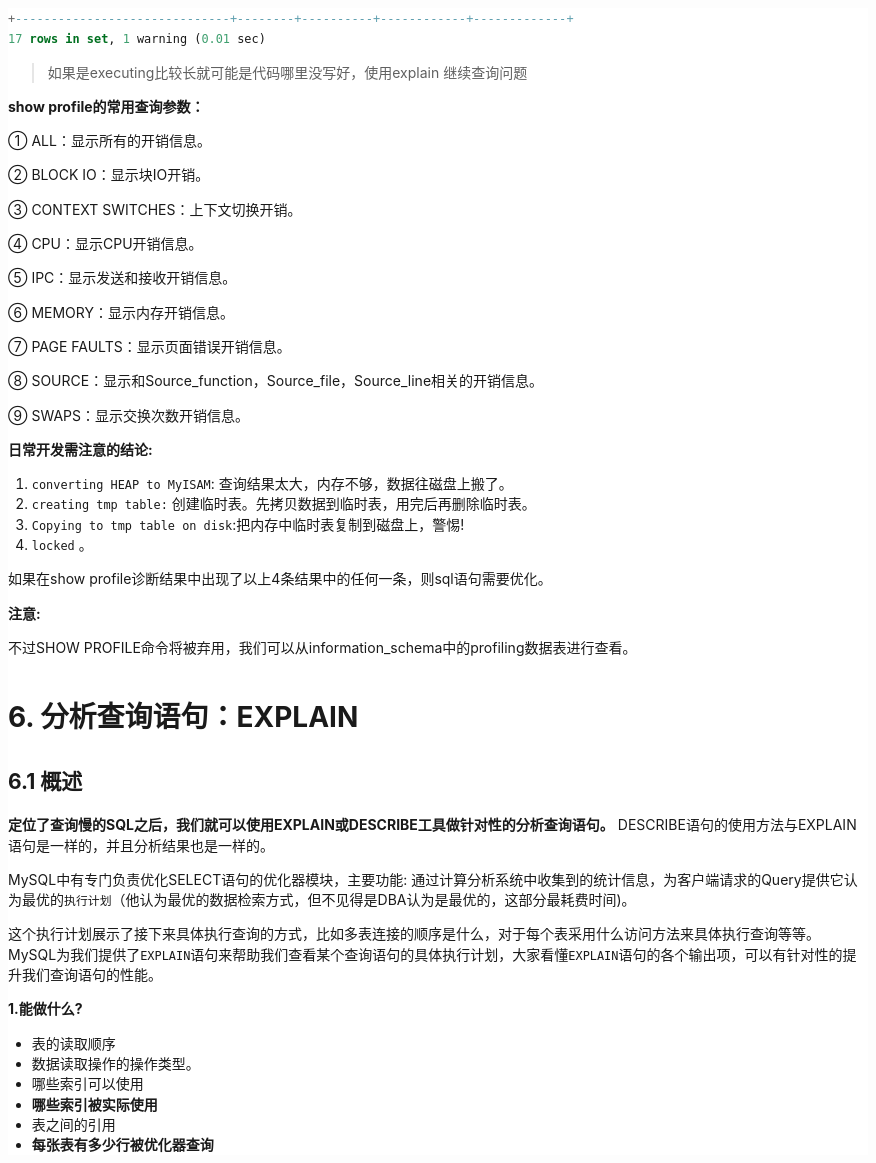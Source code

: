 ```sql
+------------------------------+--------+----------+------------+-------------+
17 rows in set, 1 warning (0.01 sec)
```

> 如果是executing比较长就可能是代码哪里没写好，使用explain 继续查询问题

**show profile的常用查询参数：**

① ALL：显示所有的开销信息。

② BLOCK IO：显示块IO开销。

③ CONTEXT SWITCHES：上下文切换开销。

④ CPU：显示CPU开销信息。

⑤ IPC：显示发送和接收开销信息。

⑥ MEMORY：显示内存开销信息。

⑦ PAGE FAULTS：显示页面错误开销信息。

⑧ SOURCE：显示和Source_function，Source_file，Source_line相关的开销信息。

⑨ SWAPS：显示交换次数开销信息。

**日常开发需注意的结论:**

1. `converting HEAP to MyISAM`: 查询结果太大，内存不够，数据往磁盘上搬了。
2. `creating tmp table:` 创建临时表。先拷贝数据到临时表，用完后再删除临时表。
3. `Copying to tmp table on disk`:把内存中临时表复制到磁盘上，警惕!
4. `locked` 。

如果在show profile诊断结果中出现了以上4条结果中的任何一条，则sql语句需要优化。

**注意:**

不过SHOW PROFILE命令将被弃用，我们可以从information_schema中的profiling数据表进行查看。

# 6. 分析查询语句：EXPLAIN

## 6.1 概述

**定位了查询慢的SQL之后，我们就可以使用EXPLAIN或DESCRIBE工具做针对性的分析查询语句。** DESCRIBE语句的使用方法与EXPLAIN语句是一样的，并且分析结果也是一样的。

MySQL中有专门负责优化SELECT语句的优化器模块，主要功能: 通过计算分析系统中收集到的统计信息，为客户端请求的Query提供它认为最优的`执行计划`（他认为最优的数据检索方式，但不见得是DBA认为是最优的，这部分最耗费时间)。

这个执行计划展示了接下来具体执行查询的方式，比如多表连接的顺序是什么，对于每个表采用什么访问方法来具体执行查询等等。MySQL为我们提供了`EXPLAIN`语句来帮助我们查看某个查询语句的具体执行计划，大家看懂`EXPLAIN`语句的各个输出项，可以有针对性的提升我们查询语句的性能。

**1.能做什么?**

- 表的读取顺序
- 数据读取操作的操作类型。
- 哪些索引可以使用
- **哪些索引被实际使用**
- 表之间的引用
- **每张表有多少行被优化器查询**
